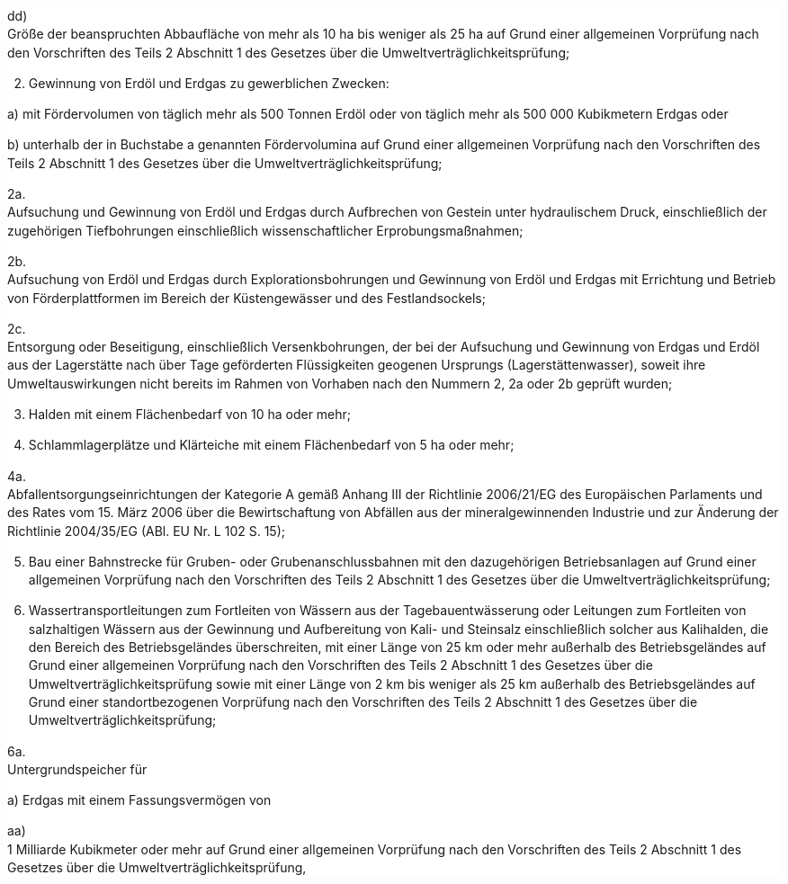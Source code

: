 dd)  
Größe der beanspruchten Abbaufläche von mehr als 10 ha bis weniger als 25 ha auf Grund einer allgemeinen Vorprüfung nach den Vorschriften des Teils 2 Abschnitt 1 des Gesetzes über die Umweltverträglichkeitsprüfung;

2. Gewinnung von Erdöl und Erdgas zu gewerblichen Zwecken:

a) mit Fördervolumen von täglich mehr als 500 Tonnen Erdöl oder von täglich mehr als 500 000 Kubikmetern Erdgas oder

b) unterhalb der in Buchstabe a genannten Fördervolumina auf Grund einer allgemeinen Vorprüfung nach den Vorschriften des Teils 2 Abschnitt 1 des Gesetzes über die Umweltverträglichkeitsprüfung;

2a.  
Aufsuchung und Gewinnung von Erdöl und Erdgas durch Aufbrechen von Gestein unter hydraulischem Druck, einschließlich der zugehörigen Tiefbohrungen einschließlich wissenschaftlicher Erprobungsmaßnahmen;

2b.  
Aufsuchung von Erdöl und Erdgas durch Explorationsbohrungen und Gewinnung von Erdöl und Erdgas mit Errichtung und Betrieb von Förderplattformen im Bereich der Küstengewässer und des Festlandsockels;

2c.  
Entsorgung oder Beseitigung, einschließlich Versenkbohrungen, der bei der Aufsuchung und Gewinnung von Erdgas und Erdöl aus der Lagerstätte nach über Tage geförderten Flüssigkeiten geogenen Ursprungs (Lagerstättenwasser), soweit ihre Umweltauswirkungen nicht bereits im Rahmen von Vorhaben nach den Nummern 2, 2a oder 2b geprüft wurden;

3. Halden mit einem Flächenbedarf von 10 ha oder mehr;

4. Schlammlagerplätze und Klärteiche mit einem Flächenbedarf von 5 ha oder mehr;

4a.  
Abfallentsorgungseinrichtungen der Kategorie A gemäß Anhang III der Richtlinie 2006/21/EG des Europäischen Parlaments und des Rates vom 15. März 2006 über die Bewirtschaftung von Abfällen aus der mineralgewinnenden Industrie und zur Änderung der Richtlinie 2004/35/EG (ABl. EU Nr. L 102 S. 15);

5. Bau einer Bahnstrecke für Gruben- oder Grubenanschlussbahnen mit den dazugehörigen Betriebsanlagen auf Grund einer allgemeinen Vorprüfung nach den Vorschriften des Teils 2 Abschnitt 1 des Gesetzes über die Umweltverträglichkeitsprüfung;

6. Wassertransportleitungen zum Fortleiten von Wässern aus der Tagebauentwässerung oder Leitungen zum Fortleiten von salzhaltigen Wässern aus der Gewinnung und Aufbereitung von Kali- und Steinsalz einschließlich solcher aus Kalihalden, die den Bereich des Betriebsgeländes überschreiten, mit einer Länge von 25 km oder mehr außerhalb des Betriebsgeländes auf Grund einer allgemeinen Vorprüfung nach den Vorschriften des Teils 2 Abschnitt 1 des Gesetzes über die Umweltverträglichkeitsprüfung sowie mit einer Länge von 2 km bis weniger als 25 km außerhalb des Betriebsgeländes auf Grund einer standortbezogenen Vorprüfung nach den Vorschriften des Teils 2 Abschnitt 1 des Gesetzes über die Umweltverträglichkeitsprüfung;

6a.  
Untergrundspeicher für

a) Erdgas mit einem Fassungsvermögen von

aa)  
1 Milliarde Kubikmeter oder mehr auf Grund einer allgemeinen Vorprüfung nach den Vorschriften des Teils 2 Abschnitt 1 des Gesetzes über die Umweltverträglichkeitsprüfung,
